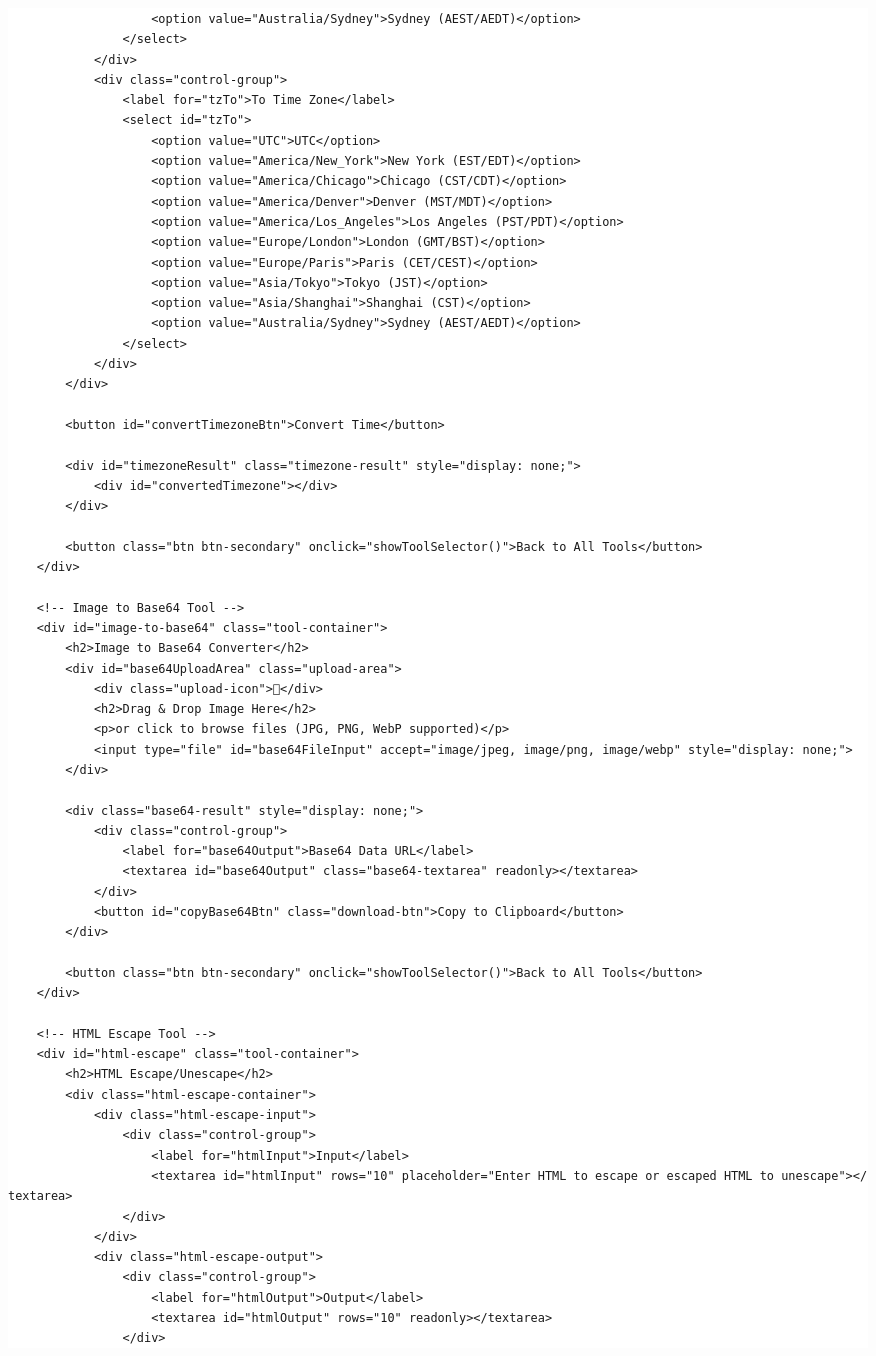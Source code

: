                         <option value="Australia/Sydney">Sydney (AEST/AEDT)</option>
                    </select>
                </div>
                <div class="control-group">
                    <label for="tzTo">To Time Zone</label>
                    <select id="tzTo">
                        <option value="UTC">UTC</option>
                        <option value="America/New_York">New York (EST/EDT)</option>
                        <option value="America/Chicago">Chicago (CST/CDT)</option>
                        <option value="America/Denver">Denver (MST/MDT)</option>
                        <option value="America/Los_Angeles">Los Angeles (PST/PDT)</option>
                        <option value="Europe/London">London (GMT/BST)</option>
                        <option value="Europe/Paris">Paris (CET/CEST)</option>
                        <option value="Asia/Tokyo">Tokyo (JST)</option>
                        <option value="Asia/Shanghai">Shanghai (CST)</option>
                        <option value="Australia/Sydney">Sydney (AEST/AEDT)</option>
                    </select>
                </div>
            </div>
            
            <button id="convertTimezoneBtn">Convert Time</button>
            
            <div id="timezoneResult" class="timezone-result" style="display: none;">
                <div id="convertedTimezone"></div>
            </div>
            
            <button class="btn btn-secondary" onclick="showToolSelector()">Back to All Tools</button>
        </div>

        <!-- Image to Base64 Tool -->
        <div id="image-to-base64" class="tool-container">
            <h2>Image to Base64 Converter</h2>
            <div id="base64UploadArea" class="upload-area">
                <div class="upload-icon">📁</div>
                <h2>Drag & Drop Image Here</h2>
                <p>or click to browse files (JPG, PNG, WebP supported)</p>
                <input type="file" id="base64FileInput" accept="image/jpeg, image/png, image/webp" style="display: none;">
            </div>
            
            <div class="base64-result" style="display: none;">
                <div class="control-group">
                    <label for="base64Output">Base64 Data URL</label>
                    <textarea id="base64Output" class="base64-textarea" readonly></textarea>
                </div>
                <button id="copyBase64Btn" class="download-btn">Copy to Clipboard</button>
            </div>
            
            <button class="btn btn-secondary" onclick="showToolSelector()">Back to All Tools</button>
        </div>

        <!-- HTML Escape Tool -->
        <div id="html-escape" class="tool-container">
            <h2>HTML Escape/Unescape</h2>
            <div class="html-escape-container">
                <div class="html-escape-input">
                    <div class="control-group">
                        <label for="htmlInput">Input</label>
                        <textarea id="htmlInput" rows="10" placeholder="Enter HTML to escape or escaped HTML to unescape"></textarea>
                    </div>
                </div>
                <div class="html-escape-output">
                    <div class="control-group">
                        <label for="htmlOutput">Output</label>
                        <textarea id="htmlOutput" rows="10" readonly></textarea>
                    </div>